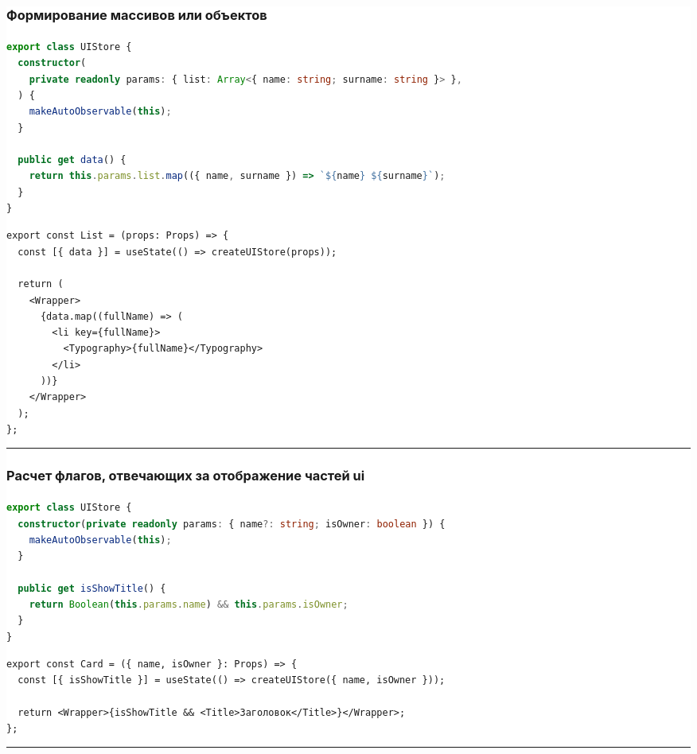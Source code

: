 
### Формирование массивов или объектов

```ts
export class UIStore {
  constructor(
    private readonly params: { list: Array<{ name: string; surname: string }> },
  ) {
    makeAutoObservable(this);
  }

  public get data() {
    return this.params.list.map(({ name, surname }) => `${name} ${surname}`);
  }
}
```

```tsx
export const List = (props: Props) => {
  const [{ data }] = useState(() => createUIStore(props));

  return (
    <Wrapper>
      {data.map((fullName) => (
        <li key={fullName}>
          <Typography>{fullName}</Typography>
        </li>
      ))}
    </Wrapper>
  );
};
```

---

### Расчет флагов, отвечающих за отображение частей ui

```ts
export class UIStore {
  constructor(private readonly params: { name?: string; isOwner: boolean }) {
    makeAutoObservable(this);
  }

  public get isShowTitle() {
    return Boolean(this.params.name) && this.params.isOwner;
  }
}
```

```tsx
export const Card = ({ name, isOwner }: Props) => {
  const [{ isShowTitle }] = useState(() => createUIStore({ name, isOwner }));

  return <Wrapper>{isShowTitle && <Title>Заголовок</Title>}</Wrapper>;
};
```

---